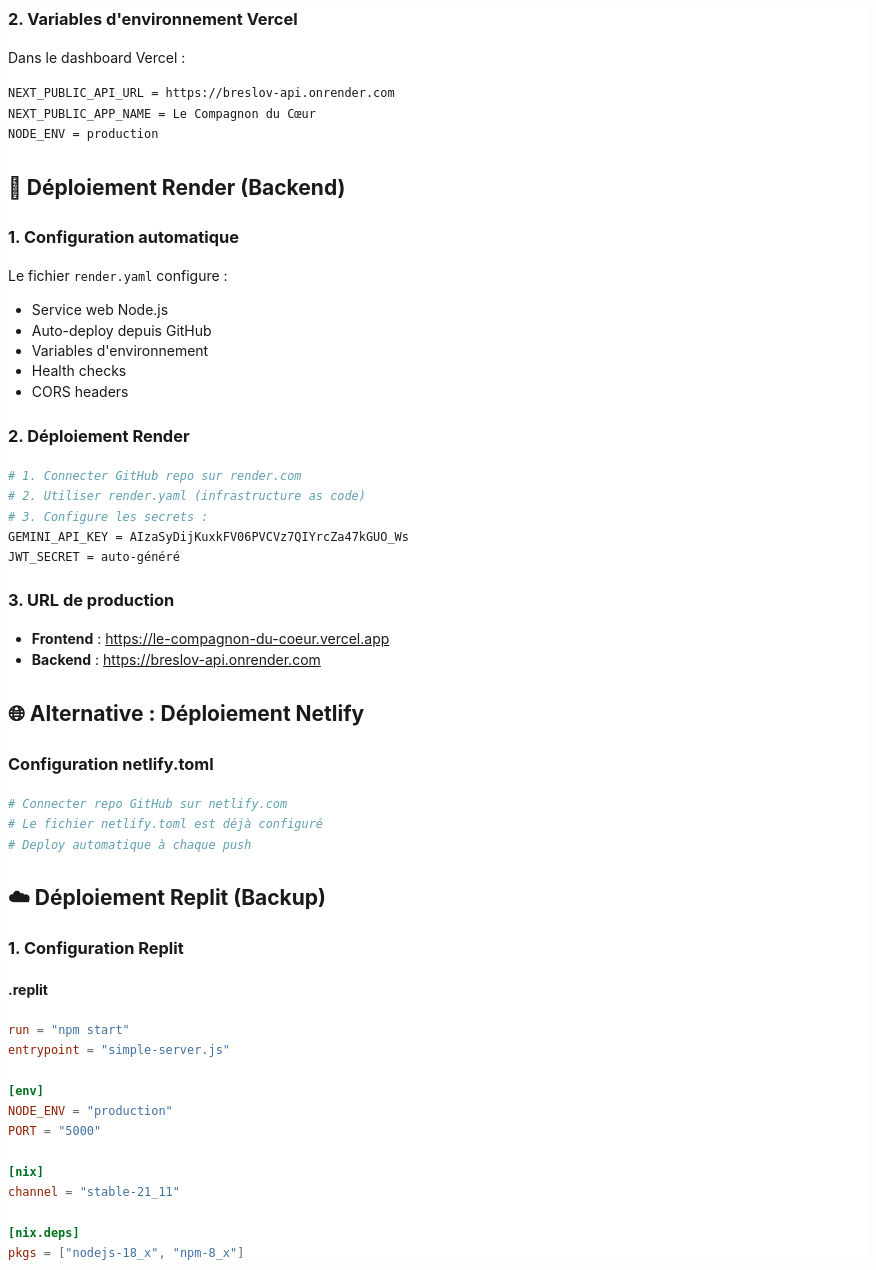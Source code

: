 ### 2. Variables d'environnement Vercel
Dans le dashboard Vercel :
```
NEXT_PUBLIC_API_URL = https://breslov-api.onrender.com
NEXT_PUBLIC_APP_NAME = Le Compagnon du Cœur
NODE_ENV = production
```

## 🔧 Déploiement Render (Backend)

### 1. Configuration automatique
Le fichier `render.yaml` configure :
- Service web Node.js
- Auto-deploy depuis GitHub
- Variables d'environnement
- Health checks
- CORS headers

### 2. Déploiement Render
```bash
# 1. Connecter GitHub repo sur render.com
# 2. Utiliser render.yaml (infrastructure as code)
# 3. Configure les secrets :
GEMINI_API_KEY = AIzaSyDijKuxkFV06PVCVz7QIYrcZa47kGUO_Ws
JWT_SECRET = auto-généré
```

### 3. URL de production
- **Frontend** : https://le-compagnon-du-coeur.vercel.app
- **Backend** : https://breslov-api.onrender.com

## 🌐 Alternative : Déploiement Netlify

### Configuration netlify.toml
```bash
# Connecter repo GitHub sur netlify.com
# Le fichier netlify.toml est déjà configuré
# Deploy automatique à chaque push
```

## ☁️ Déploiement Replit (Backup)

### 1. Configuration Replit

#### .replit
```toml
run = "npm start"
entrypoint = "simple-server.js"

[env]
NODE_ENV = "production"
PORT = "5000"

[nix]
channel = "stable-21_11"

[nix.deps]
pkgs = ["nodejs-18_x", "npm-8_x"]
```
